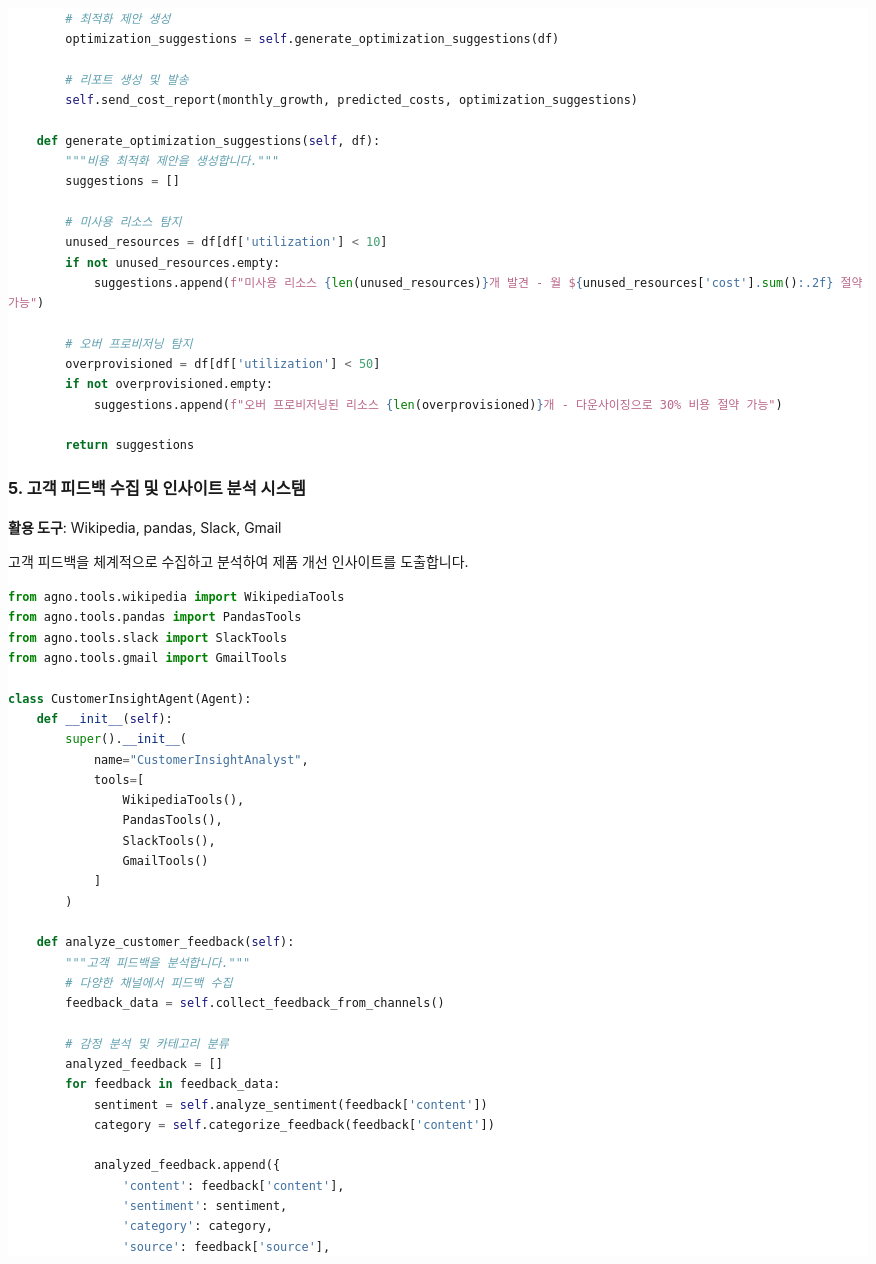 ```python
        # 최적화 제안 생성
        optimization_suggestions = self.generate_optimization_suggestions(df)
        
        # 리포트 생성 및 발송
        self.send_cost_report(monthly_growth, predicted_costs, optimization_suggestions)
    
    def generate_optimization_suggestions(self, df):
        """비용 최적화 제안을 생성합니다."""
        suggestions = []
        
        # 미사용 리소스 탐지
        unused_resources = df[df['utilization'] < 10]
        if not unused_resources.empty:
            suggestions.append(f"미사용 리소스 {len(unused_resources)}개 발견 - 월 ${unused_resources['cost'].sum():.2f} 절약 가능")
        
        # 오버 프로비저닝 탐지
        overprovisioned = df[df['utilization'] < 50]
        if not overprovisioned.empty:
            suggestions.append(f"오버 프로비저닝된 리소스 {len(overprovisioned)}개 - 다운사이징으로 30% 비용 절약 가능")
        
        return suggestions
```

### 5. 고객 피드백 수집 및 인사이트 분석 시스템

**활용 도구**: Wikipedia, pandas, Slack, Gmail

고객 피드백을 체계적으로 수집하고 분석하여 제품 개선 인사이트를 도출합니다.

```python
from agno.tools.wikipedia import WikipediaTools
from agno.tools.pandas import PandasTools
from agno.tools.slack import SlackTools
from agno.tools.gmail import GmailTools

class CustomerInsightAgent(Agent):
    def __init__(self):
        super().__init__(
            name="CustomerInsightAnalyst",
            tools=[
                WikipediaTools(),
                PandasTools(),
                SlackTools(),
                GmailTools()
            ]
        )
    
    def analyze_customer_feedback(self):
        """고객 피드백을 분석합니다."""
        # 다양한 채널에서 피드백 수집
        feedback_data = self.collect_feedback_from_channels()
        
        # 감정 분석 및 카테고리 분류
        analyzed_feedback = []
        for feedback in feedback_data:
            sentiment = self.analyze_sentiment(feedback['content'])
            category = self.categorize_feedback(feedback['content'])
            
            analyzed_feedback.append({
                'content': feedback['content'],
                'sentiment': sentiment,
                'category': category,
                'source': feedback['source'],
```